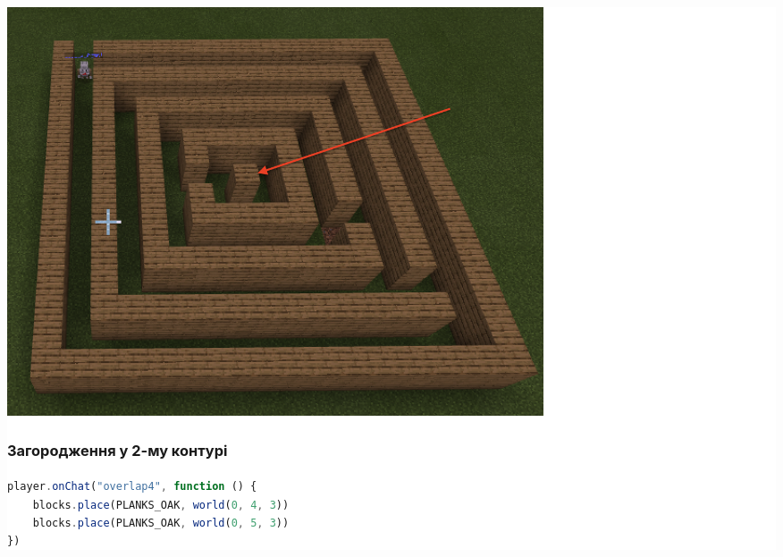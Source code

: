 <img src = "img/overlap2_view.png" width = "600">

### Загородження у 2-му контурі
```js
player.onChat("overlap4", function () {
    blocks.place(PLANKS_OAK, world(0, 4, 3))
    blocks.place(PLANKS_OAK, world(0, 5, 3))
})
```